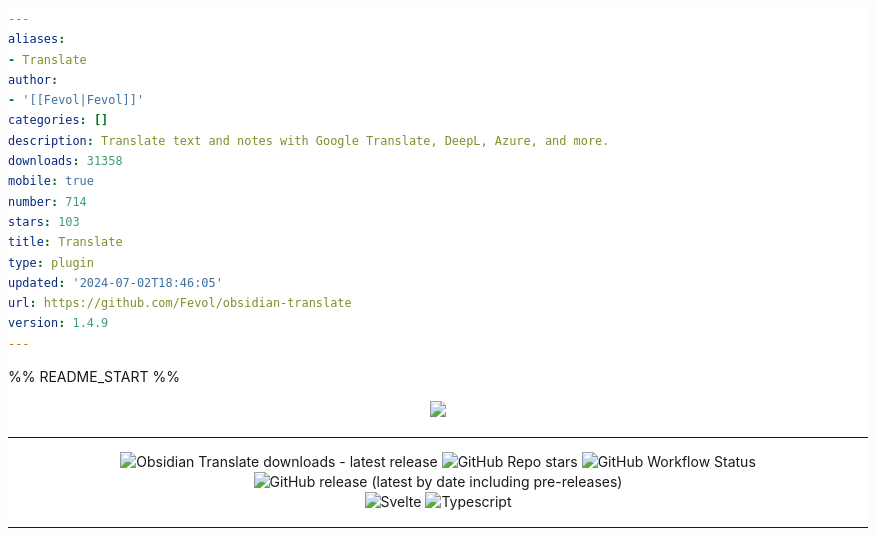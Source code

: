 ```yaml
---
aliases:
- Translate
author:
- '[[Fevol|Fevol]]'
categories: []
description: Translate text and notes with Google Translate, DeepL, Azure, and more.
downloads: 31358
mobile: true
number: 714
stars: 103
title: Translate
type: plugin
updated: '2024-07-02T18:46:05'
url: https://github.com/Fevol/obsidian-translate
version: 1.4.9
---
```


%% README_START %%

<p align="center">
	<img src="https://raw.githubusercontent.com/Fevol/obsidian-translate/HEAD/images/obsidian-translate-logo-text.png" width="400">
</p>

---

<div align="center">
<a href="https://github.com/Fevol/obsidian-translate/" style="text-decoration: none">
<img alt="Obsidian Translate downloads - latest release" src="https://img.shields.io/badge/dynamic/json?query=%24%5B%22translate%22%5D.downloads&url=https%3A%2F%2Fraw.githubusercontent.com%2Fobsidianmd%2Fobsidian-releases%2Fmaster%2Fcommunity-plugin-stats.json&label=Downloads:&logo=obsidian&color=8c79de&logoColor=8c79de">
</a>
<a href="https://github.com/Fevol/obsidian-translate/stargazers" style="text-decoration: none">
<img alt="GitHub Repo stars" src="https://img.shields.io/github/stars/fevol/obsidian-translate?color=yellow&label=Stargazers%3A&logo=OpenTelemetry&logoColor=yellow">
</a>
<a href="https://github.com/Fevol/obsidian-translate/actions/workflows/release.yml" style="text-decoration: none">
<img alt="GitHub Workflow Status" src="https://img.shields.io/github/actions/workflow/status/fevol/obsidian-translate/.github/workflows/release.yml?label=Build%20status%3A&logo=buddy&logoColor=5cff1e">
</a>
<a href="https://github.com/Fevol/obsidian-translate/releases/latest" style="text-decoration: none">
<img alt="GitHub release (latest by date including pre-releases)" src="https://img.shields.io/github/v/release/fevol/obsidian-translate?color=%234e96af&display_name=tag&include_prereleases&label=Latest%20release%3A&logo=Dropbox&logoColor=%236abdd9">
</a>
<br>
<a href="https://svelte.dev" style="text-decoration: none">
<img alt="Svelte" src="https://img.shields.io/badge/-Svelte-ff3e00?logo=Svelte&logoColor=white&style=flat&">
</a>
<a href="https://www.typescriptlang.org/" style="text-decoration: none">
<img alt="Typescript" src="https://img.shields.io/badge/-Typescript-3178C6?logo=Typescript&logoColor=white&style=flat&">
</a>
</div>

---